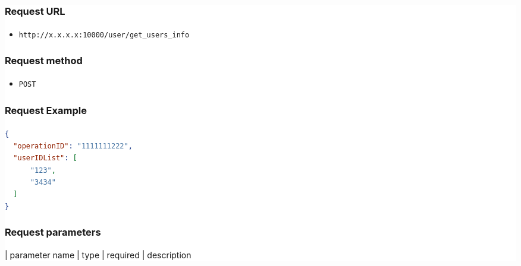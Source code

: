 ### **Request URL**


  - `http://x.x.x.x:10000/user/get_users_info`


### **Request method**


  - `POST`

### **Request Example**

   ```json
{
     "operationID": "1111111222",
     "userIDList": [
         "123",
         "3434"
     ]
}
   ```

### **Request parameters**

| parameter name | type | required | description